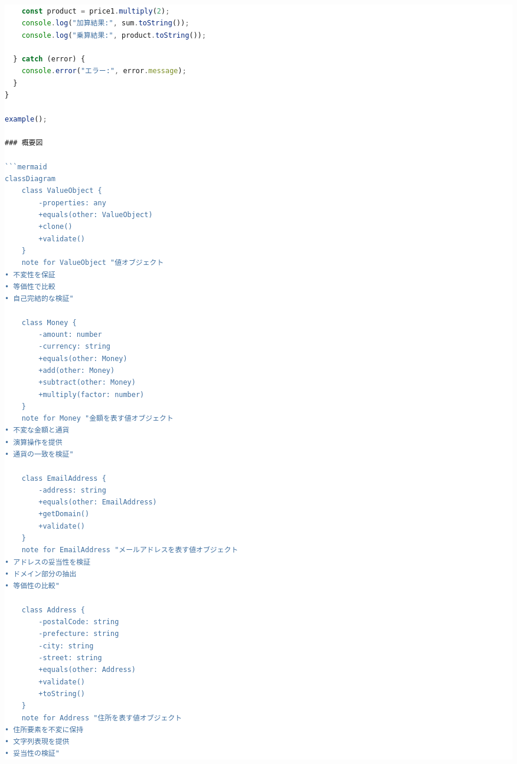 ```typescript
    const product = price1.multiply(2);
    console.log("加算結果:", sum.toString());
    console.log("乗算結果:", product.toString());

  } catch (error) {
    console.error("エラー:", error.message);
  }
}

example();

### 概要図

```mermaid
classDiagram
    class ValueObject {
        -properties: any
        +equals(other: ValueObject)
        +clone()
        +validate()
    }
    note for ValueObject "値オブジェクト
• 不変性を保証
• 等価性で比較
• 自己完結的な検証"

    class Money {
        -amount: number
        -currency: string
        +equals(other: Money)
        +add(other: Money)
        +subtract(other: Money)
        +multiply(factor: number)
    }
    note for Money "金額を表す値オブジェクト
• 不変な金額と通貨
• 演算操作を提供
• 通貨の一致を検証"

    class EmailAddress {
        -address: string
        +equals(other: EmailAddress)
        +getDomain()
        +validate()
    }
    note for EmailAddress "メールアドレスを表す値オブジェクト
• アドレスの妥当性を検証
• ドメイン部分の抽出
• 等価性の比較"

    class Address {
        -postalCode: string
        -prefecture: string
        -city: string
        -street: string
        +equals(other: Address)
        +validate()
        +toString()
    }
    note for Address "住所を表す値オブジェクト
• 住所要素を不変に保持
• 文字列表現を提供
• 妥当性の検証"
```